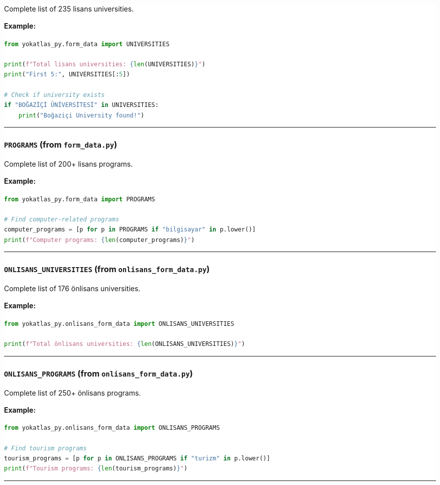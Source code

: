 Complete list of 235 lisans universities.

**Example:**
```python
from yokatlas_py.form_data import UNIVERSITIES

print(f"Total lisans universities: {len(UNIVERSITIES)}")
print("First 5:", UNIVERSITIES[:5])

# Check if university exists
if "BOĞAZİÇİ ÜNİVERSİTESİ" in UNIVERSITIES:
    print("Boğaziçi University found!")
```

---

### `PROGRAMS` (from `form_data.py`)

Complete list of 200+ lisans programs.

**Example:**
```python
from yokatlas_py.form_data import PROGRAMS

# Find computer-related programs
computer_programs = [p for p in PROGRAMS if "bilgisayar" in p.lower()]
print(f"Computer programs: {len(computer_programs)}")
```

---

### `ONLISANS_UNIVERSITIES` (from `onlisans_form_data.py`)

Complete list of 176 önlisans universities.

**Example:**
```python
from yokatlas_py.onlisans_form_data import ONLISANS_UNIVERSITIES

print(f"Total önlisans universities: {len(ONLISANS_UNIVERSITIES)}")
```

---

### `ONLISANS_PROGRAMS` (from `onlisans_form_data.py`)

Complete list of 250+ önlisans programs.

**Example:**
```python
from yokatlas_py.onlisans_form_data import ONLISANS_PROGRAMS

# Find tourism programs
tourism_programs = [p for p in ONLISANS_PROGRAMS if "turizm" in p.lower()]
print(f"Tourism programs: {len(tourism_programs)}")
```

---